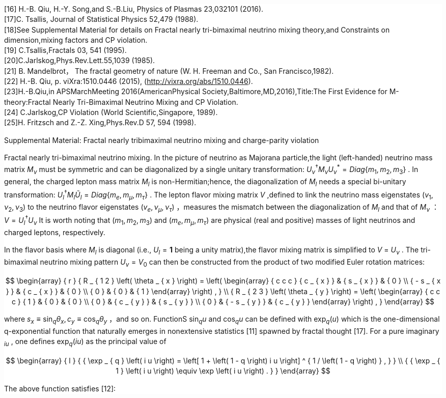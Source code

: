 [16] H.-B. Qiu, H.-Y. Song,and S.-B.Liu, Physics of Plasmas 23,032101 (2016).   
[17]C. Tsallis, Journal of Statistical Physics 52,479 (1988).   
[18]See Supplemental Material for details on Fractal nearly tri-bimaximal neutrino mixing theory,and Constraints on dimension,mixing factors and CP violation.   
[19] C.Tsallis,Fractals 03, 541 (1995).   
[20]C.Jarlskog,Phys.Rev.Lett.55,1039 (1985).   
[21] B. Mandelbrot， The fractal geometry of nature (W. H. Freeman and Co., San Francisco,1982).   
[22] H.-B. Qiu, p. viXra:1510.0446 (2015), (http://vixra.org/abs/1510.0446).   
[23]H.-B.Qiu,in APSMarchMeeting 2016(AmericanPhysical Society,Baltimore,MD,2016),Title:The First Evidence for M-theory:Fractal Nearly Tri-Bimaximal Neutrino Mixing and CP Violation.   
[24] C.Jarlskog,CP Violation (World Scientific,Singapore, 1989).   
[25]H. Fritzsch and Z.-Z. Xing,Phys.Rev.D 57, 594 (1998).

Supplemental Material: Fractal nearly tribimaximal neutrino mixing and charge-parity violation

Fractal nearly tri-bimaximal neutrino mixing. In the picture of neutrino as Majorana particle,the light (left-handed) neutrino mass matrix $M _ { \nu }$ must be symmetric and can be diagonalized by a single unitary transformation: $U _ { \nu } ^ { \dagger } M _ { \nu } U _ { \nu } ^ { * } = D i a g \left\{ m _ { 1 } , m _ { 2 } , m _ { 3 } \right\}$ . In general, the charged lepton mass matrix $M _ { l }$ is non-Hermitian;hence, the diagonalization of $M _ { l }$ needs a special bi-unitary transformation: $U _ { l } ^ { \dagger } M _ { l } \tilde { U } _ { l } = D i a g \left\{ m _ { e } , m _ { \mu } , m _ { \tau } \right\}$ . The lepton flavor mixing matrix $V$ ,defined to link the neutrino mass eigenstates $( v _ { 1 } , \nu _ { 2 } , \nu _ { 3 } )$ to the neutrino flavor eigenstates $( v _ { e } , \nu _ { \mu } , \nu _ { \tau } )$ ，measures the mismatch between the diagonalization of $M _ { l }$ and that of $M _ { \nu }$ ： $V = U _ { l } ^ { \dagger } U _ { \nu }$ It is worth noting that $( m _ { 1 } , m _ { 2 } , m _ { 3 } )$ and $( m _ { e } , m _ { \mu } , m _ { \tau } )$ are physical (real and positive) masses of light neutrinos and charged leptons, respectively.

In the flavor basis where $M _ { l }$ is diagonal (i.e., $U _ { l } = \mathbf { 1 }$ being a unity matrix),the flavor mixing matrix is simplified to $V \ = \ U _ { \nu }$ . The tri-bimaximal neutrino mixing pattern $U _ { v } = V _ { 0 }$ can then be constructed from the product of two modified Euler rotation matrices:

$$
\begin{array} { r } { R _ { 1 2 } \left( \theta _ { x } \right) = \left( \begin{array} { c c c } { c _ { x } } & { s _ { x } } & { 0 } \\ { - s _ { x } } & { c _ { x } } & { 0 } \\ { 0 } & { 0 } & { 1 } \end{array} \right) , } \\ { R _ { 2 3 } \left( \theta _ { y } \right) = \left( \begin{array} { c c c } { 1 } & { 0 } & { 0 } \\ { 0 } & { c _ { y } } & { s _ { y } } \\ { 0 } & { - s _ { y } } & { c _ { y } } \end{array} \right) , } \end{array}
$$

where $s _ { x } \equiv \sin _ { q } \theta _ { x } , c _ { y } \equiv \cos _ { q } \theta _ { y }$ ，and so on. FunctionS $\sin _ { q } u$ and $\cos _ { q } u$ can be defined with $\exp _ { q } \left( u \right)$ which is the one-dimensional q-exponential function that naturally emerges in nonextensive statistics [11] spawned by fractal thought [17]. For a pure imaginary $_ { i u }$ , one defines $\exp _ { q } \left( i u \right)$ as the principal value of

$$
\begin{array} { l } { { \exp _ { q } \left( i u \right) = \left[ 1 + \left( 1 - q \right) i u \right] ^ { 1 / \left( 1 - q \right) } , } } \\ { { \exp _ { 1 } \left( i u \right) \equiv \exp \left( i u \right) . } } \end{array}
$$

The above function satisfies [12]:
